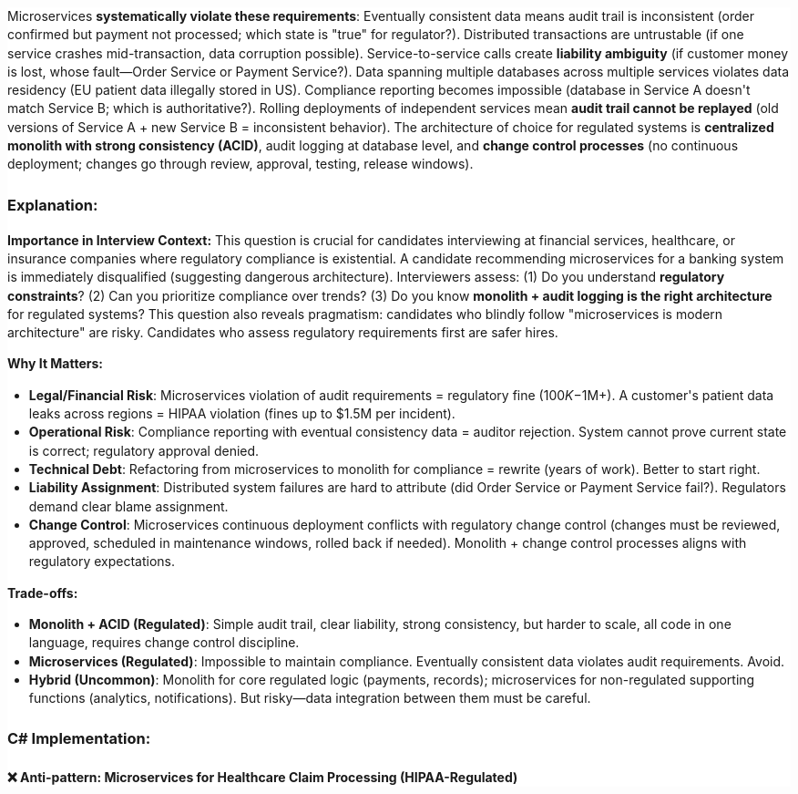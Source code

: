 Microservices **systematically violate these requirements**: Eventually consistent data means audit trail is inconsistent (order confirmed but payment not processed; which state is "true" for regulator?). Distributed transactions are untrustable (if one service crashes mid-transaction, data corruption possible). Service-to-service calls create **liability ambiguity** (if customer money is lost, whose fault—Order Service or Payment Service?). Data spanning multiple databases across multiple services violates data residency (EU patient data illegally stored in US). Compliance reporting becomes impossible (database in Service A doesn't match Service B; which is authoritative?). Rolling deployments of independent services mean **audit trail cannot be replayed** (old versions of Service A + new Service B = inconsistent behavior). The architecture of choice for regulated systems is **centralized monolith with strong consistency (ACID)**, audit logging at database level, and **change control processes** (no continuous deployment; changes go through review, approval, testing, release windows).

### Explanation:

**Importance in Interview Context:**
This question is crucial for candidates interviewing at financial services, healthcare, or insurance companies where regulatory compliance is existential. A candidate recommending microservices for a banking system is immediately disqualified (suggesting dangerous architecture). Interviewers assess: (1) Do you understand **regulatory constraints**? (2) Can you prioritize compliance over trends? (3) Do you know **monolith + audit logging is the right architecture** for regulated systems? This question also reveals pragmatism: candidates who blindly follow "microservices is modern architecture" are risky. Candidates who assess regulatory requirements first are safer hires.

**Why It Matters:**
- **Legal/Financial Risk**: Microservices violation of audit requirements = regulatory fine ($100K-$1M+). A customer's patient data leaks across regions = HIPAA violation (fines up to $1.5M per incident).
- **Operational Risk**: Compliance reporting with eventual consistency data = auditor rejection. System cannot prove current state is correct; regulatory approval denied.
- **Technical Debt**: Refactoring from microservices to monolith for compliance = rewrite (years of work). Better to start right.
- **Liability Assignment**: Distributed system failures are hard to attribute (did Order Service or Payment Service fail?). Regulators demand clear blame assignment.
- **Change Control**: Microservices continuous deployment conflicts with regulatory change control (changes must be reviewed, approved, scheduled in maintenance windows, rolled back if needed). Monolith + change control processes aligns with regulatory expectations.

**Trade-offs:**
- **Monolith + ACID (Regulated)**: Simple audit trail, clear liability, strong consistency, but harder to scale, all code in one language, requires change control discipline.
- **Microservices (Regulated)**: Impossible to maintain compliance. Eventually consistent data violates audit requirements. Avoid.
- **Hybrid (Uncommon)**: Monolith for core regulated logic (payments, records); microservices for non-regulated supporting functions (analytics, notifications). But risky—data integration between them must be careful.

### C# Implementation:

#### ❌ **Anti-pattern: Microservices for Healthcare Claim Processing (HIPAA-Regulated)**

